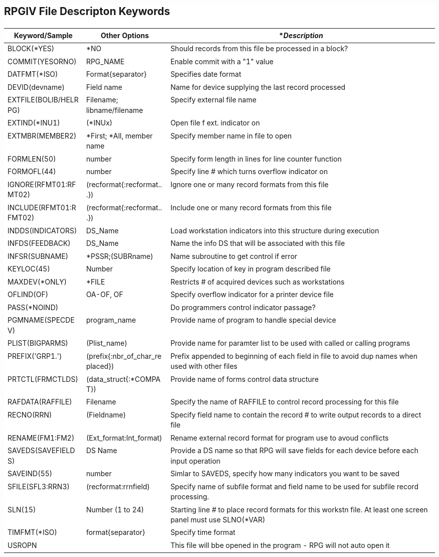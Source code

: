 
## RPGIV File Descripton Keywords
| **Keyword/Sample**          | **Other Options**   | **Description*                  |
| --------------------------- | ------------------- | ------------------------------- |
| BLOCK(*YES)                 | *NO                 | Should records from this file be processed in a block? |
| COMMIT(YESORNO)             | RPG_NAME            | Enable commit with a "1" value |
| DATFMT(*ISO)                | Format{separator}   | Specifies date format          |
| DEVID(devname)              | Field name          | Name for device supplying the last record processed |
| EXTFILE(BOLIB/HELRPG)       | Filename; libname/filename | Specify external file name |
| EXTIND(*INU1)               | (*INUx)             | Open file f ext. indicator on |
| EXTMBR(MEMBER2)             | *First; *All, member name | Specify member name in file to open |
| FORMLEN(50)                 | number              | Specify form length in lines for line counter function |
| FORMOFL(44)                 | number              | Specify line # which turns overflow indicator on |
| IGNORE(RFMT01:RFMT02)       | (recformat{:recformat...}) | Ignore one or many record formats from this file |
| INCLUDE(RFMT01:RFMT02)      | (recformat{:recformat...}) | Include one or many record formats from this file |
| INDDS(INDICATORS)           | DS_Name             | Load workstation indicators into this structure during execution |
| INFDS(FEEDBACK)             | DS_Name             | Name the info DS that will be associated with this file |
| INFSR(SUBNAME)              | *PSSR;(SUBRname)    | Name subroutine to get control if error |
| KEYLOC(45)                  | Number              | Specify location of key in program described file |
| MAXDEV(*ONLY)               | *FILE               | Restricts # of acquired devices such as workstations |
| OFLIND(OF)                  | OA-OF, OF           | Specify overflow indicator for a printer device file |
| PASS(*NOIND)                |                     | Do programmers control indicator passage? |
| PGMNAME(SPECDEV)            | program_name        | Provide name of program to handle special device |
| PLIST(BIGPARMS)             | (Plist_name)        | Provide name for paramter list to be used with called or calling programs |
| PREFIX('GRP1.')             | (prefix{:nbr_of_char_replaced}) | Prefix appended to beginning of each field in file to avoid dup names when used with other files |
| PRTCTL(FRMCTLDS)            | (data_struct{:*COMPAT}) | Provide name of forms control data structure | 
| RAFDATA(RAFFILE)            | Filename            | Specify the name of RAFFILE to control record processing for this file |
| RECNO(RRN)                  | (Fieldname)         | Specify field name to contain the record # to write output records to a direct file |
| RENAME(FM1:FM2)             | (Ext_format:Int_format) | Rename external record format for program use to avoud conflicts |
| SAVEDS(SAVEFIELDS)          | DS Name              | Provide a DS name so that RPG will save fields for each device before each input operation |
| SAVEIND(55)                 | number               | Simlar to SAVEDS, specify how many indicators you want to be saved |
| SFILE(SFL3:RRN3)           | (recformat:rrnfield)  | Specify name of subfile format and field name to be used for subfile record processing. |
| SLN(15)                    | Number (1 to 24)      | Starting line # to place record formats for this workstn file. At least one screen panel must use SLNO(*VAR) |
| TIMFMT(*ISO)               | format{separator}     | Specify time format |
| USROPN                     |                       | This file will bbe opened in the program - RPG will not auto open it |
